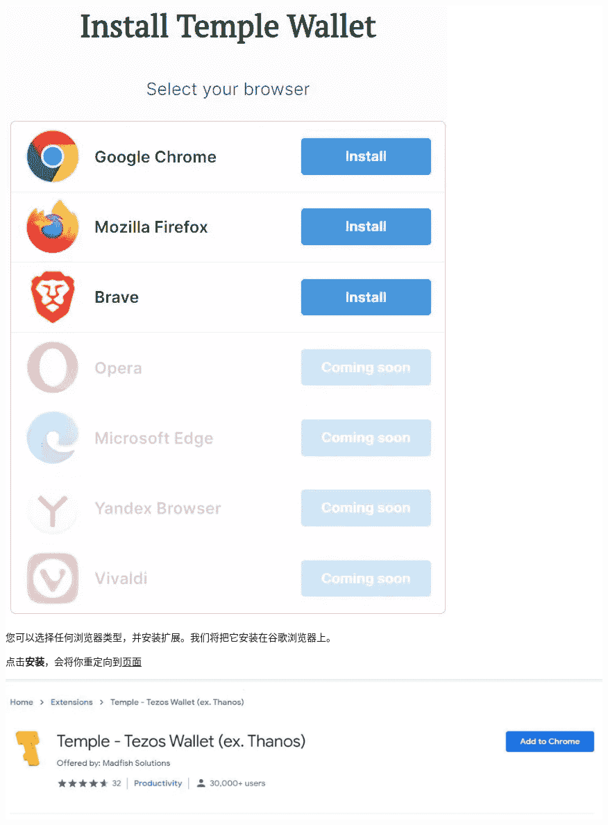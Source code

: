 ![](img/eb66406ca5438527386154d69e1bb219.png)

您可以选择任何浏览器类型，并安装扩展。我们将把它安装在谷歌浏览器上。

点击**安装**，会将你重定向到[页面](https://chrome.google.com/webstore/detail/temple-tezos-wallet-ex-th/ookjlbkiijinhpmnjffcofjonbfbgaoc)

![](img/2c9945acc56c42803784377fdda6a09c.png)
